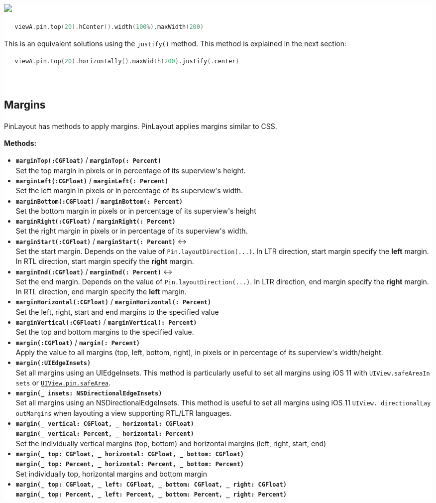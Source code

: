 <img src="docs/pinlayout-example-maxWidth.png" width="670"/>


```swift
   viewA.pin.top(20).hCenter().width(100%).maxWidth(200)
``` 

This is an equivalent solutions using the `justify()` method. This method is explained in the next section:

```swift
   viewA.pin.top(20).horizontally().maxWidth(200).justify(.center)
```

<br/>

<a name="margins"></a>
## Margins 

PinLayout has methods to apply margins. PinLayout applies margins similar to CSS.

**Methods:**

* **`marginTop(:CGFloat)`** / **`marginTop(: Percent)`**  
Set the top margin in pixels or in percentage of its superview's height.
* **`marginLeft(:CGFloat)`** / **`marginLeft(: Percent)`**  
Set the left margin in pixels or in percentage of its superview's width.
* **`marginBottom(:CGFloat)`** / **`marginBottom(: Percent)`**  
Set the bottom margin in pixels or in percentage of its superview's height
* **`marginRight(:CGFloat)`** / **`marginRight(: Percent)`**  
Set the right margin in pixels or in percentage of its superview's width.
* **`marginStart(:CGFloat)`**  / **`marginStart(: Percent)`** :left_right_arrow:  
Set the start margin. Depends on the value of `Pin.layoutDirection(...)`. In LTR direction, start margin specify the **left** margin. In RTL direction, start margin specify the **right** margin.
* **`marginEnd(:CGFloat)`** / **`marginEnd(: Percent)`** :left_right_arrow:  
Set the end margin. Depends on the value of `Pin.layoutDirection(...)`. In LTR direction, end margin specify the **right** margin. In RTL direction, end margin specify the **left** margin.
* **`marginHorizontal(:CGFloat)`** / **`marginHorizontal(: Percent)`**  
Set the left, right, start and end margins to the specified value
* **`marginVertical(:CGFloat)`** / **`marginVertical(: Percent)`**  
Set the top and bottom margins to the specified value.
* **`margin(:CGFloat)`** / **`margin(: Percent)`**  
Apply the value to all margins (top, left, bottom, right), in pixels or in percentage of its superview's width/height.
* **`margin(:UIEdgeInsets)`**  
Set all margins using an UIEdgeInsets. This method is particularly useful to set all margins using iOS 11 with `UIView.safeAreaInsets` or [`UIView.pin.safeArea`](#safeAreaInsets).
* **`margin(_ insets: NSDirectionalEdgeInsets) `**  
Set all margins using an NSDirectionalEdgeInsets. This method is useful to set all margins using iOS 11 `UIView. directionalLayoutMargins` when layouting a view supporting RTL/LTR languages.
* **`margin(_ vertical: CGFloat, _ horizontal: CGFloat)`**  
**`margin(_ vertical: Percent, _ horizontal: Percent)`**  
Set the individually vertical margins (top, bottom) and horizontal margins (left, right, start, end)
* **`margin(_ top: CGFloat, _ horizontal: CGFloat, _ bottom: CGFloat)`**  
  **`margin(_ top: Percent, _ horizontal: Percent, _ bottom: Percent)`**  
Set individually top, horizontal margins and bottom margin
* **`margin(_ top: CGFloat, _ left: CGFloat, _ bottom: CGFloat, _ right: CGFloat)`**  
  **`margin(_ top: Percent, _ left: Percent, _ bottom: Percent, _ right: Percent)`**

